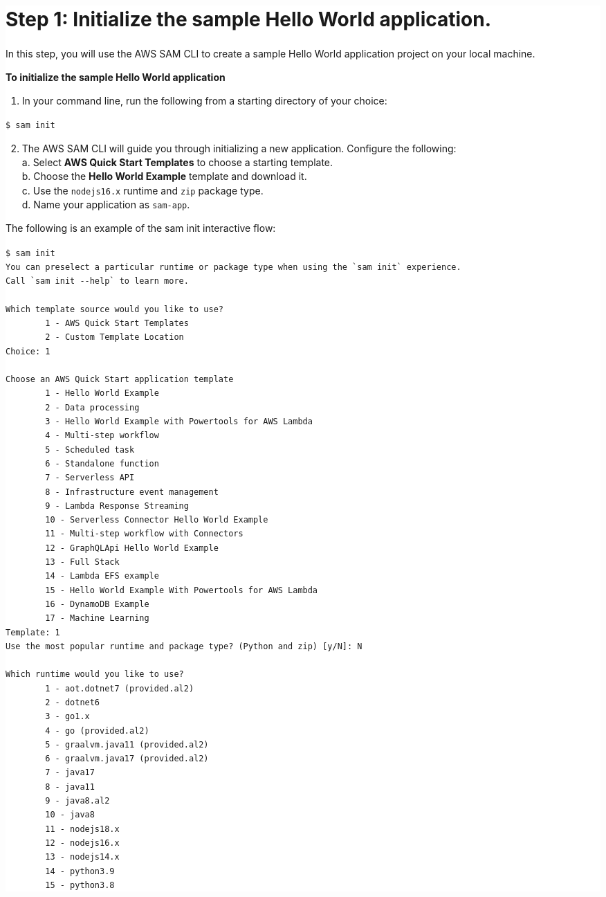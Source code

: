 # Step 1: Initialize the sample Hello World application.
In this step, you will use the AWS SAM CLI to create a sample Hello World application project on your local machine. 
 
**To initialize the sample Hello World application**  
1. In your command line, run the following from a starting directory of your choice:
```
$ sam init
```
2. The AWS SAM CLI will guide you through initializing a new application. Configure the following:  
a. Select **AWS Quick Start Templates** to choose a starting template.  
b. Choose the **Hello World Example** template and download it.  
c. Use the `nodejs16.x` runtime and `zip` package type.  
d. Name your application as `sam-app`.
  
The following is an example of the sam init interactive flow:

```
$ sam init  
You can preselect a particular runtime or package type when using the `sam init` experience.
Call `sam init --help` to learn more.

Which template source would you like to use?
        1 - AWS Quick Start Templates
        2 - Custom Template Location
Choice: 1

Choose an AWS Quick Start application template
        1 - Hello World Example
        2 - Data processing
        3 - Hello World Example with Powertools for AWS Lambda
        4 - Multi-step workflow
        5 - Scheduled task
        6 - Standalone function
        7 - Serverless API
        8 - Infrastructure event management
        9 - Lambda Response Streaming
        10 - Serverless Connector Hello World Example
        11 - Multi-step workflow with Connectors
        12 - GraphQLApi Hello World Example
        13 - Full Stack
        14 - Lambda EFS example
        15 - Hello World Example With Powertools for AWS Lambda
        16 - DynamoDB Example
        17 - Machine Learning
Template: 1
Use the most popular runtime and package type? (Python and zip) [y/N]: N

Which runtime would you like to use?
        1 - aot.dotnet7 (provided.al2)
        2 - dotnet6
        3 - go1.x
        4 - go (provided.al2)
        5 - graalvm.java11 (provided.al2)
        6 - graalvm.java17 (provided.al2)
        7 - java17
        8 - java11
        9 - java8.al2
        10 - java8
        11 - nodejs18.x
        12 - nodejs16.x
        13 - nodejs14.x
        14 - python3.9
        15 - python3.8
```